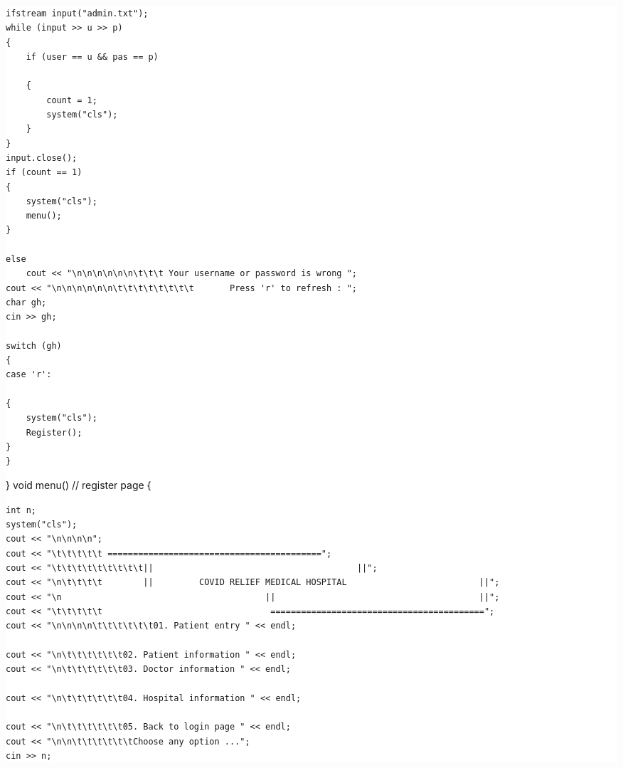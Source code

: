     ifstream input("admin.txt");
    while (input >> u >> p)
    {
        if (user == u && pas == p)

        {
            count = 1;
            system("cls");
        }
    }
    input.close();
    if (count == 1)
    {
        system("cls");
        menu();
    }

    else
        cout << "\n\n\n\n\n\n\t\t\t Your username or password is wrong ";
    cout << "\n\n\n\n\n\n\t\t\t\t\t\t\t\t       Press 'r' to refresh : ";
    char gh;
    cin >> gh;

    switch (gh)
    {
    case 'r':

    {
        system("cls");
        Register();
    }
    }
}
void menu() //   register page
{

    int n;
    system("cls");
    cout << "\n\n\n\n";
    cout << "\t\t\t\t\t ==========================================";
    cout << "\t\t\t\t\t\t\t\t\t||                                        ||";
    cout << "\n\t\t\t\t        ||         COVID RELIEF MEDICAL HOSPITAL                          ||";
    cout << "\n                                        ||                                        ||";
    cout << "\t\t\t\t\t                                 ==========================================";
    cout << "\n\n\n\n\t\t\t\t\t\t01. Patient entry " << endl;

    cout << "\n\t\t\t\t\t\t02. Patient information " << endl;
    cout << "\n\t\t\t\t\t\t03. Doctor information " << endl;

    cout << "\n\t\t\t\t\t\t04. Hospital information " << endl;

    cout << "\n\t\t\t\t\t\t05. Back to login page " << endl;
    cout << "\n\n\t\t\t\t\t\tChoose any option ...";
    cin >> n;
